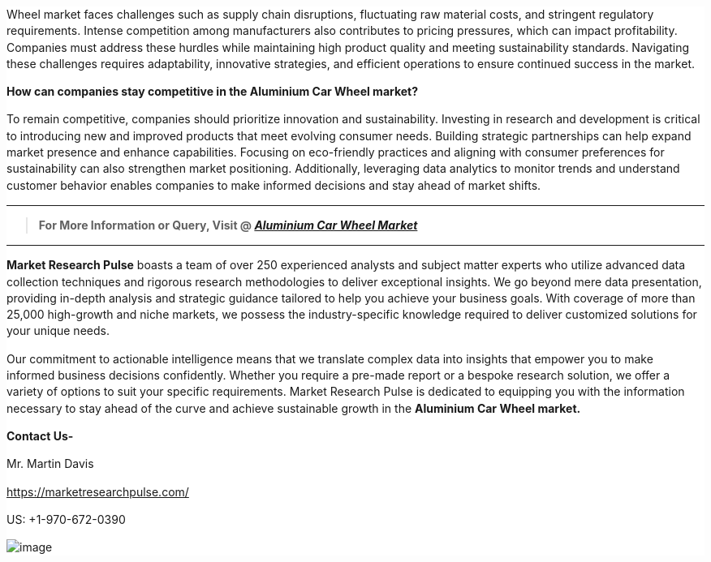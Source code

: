Wheel market faces challenges such as supply chain disruptions, fluctuating raw material costs, and stringent regulatory requirements. Intense competition among manufacturers also contributes to pricing pressures, which can impact profitability. Companies must address these hurdles while maintaining high product quality and meeting sustainability standards. Navigating these challenges requires adaptability, innovative strategies, and efficient operations to ensure continued success in the market.</p><p><strong>How can companies stay competitive in the Aluminium Car Wheel market?</strong></p><p>To remain competitive, companies should prioritize innovation and sustainability. Investing in research and development is critical to introducing new and improved products that meet evolving consumer needs. Building strategic partnerships can help expand market presence and enhance capabilities. Focusing on eco-friendly practices and aligning with consumer preferences for sustainability can also strengthen market positioning. Additionally, leveraging data analytics to monitor trends and understand customer behavior enables companies to make informed decisions and stay ahead of market shifts.</p><hr /><blockquote><p><strong>For More Information or Query, Visit @&nbsp;<em><a href="https://marketresearchpulse.com/report/103944/aluminium-car-wheel-market?utm_source=Linkedin&utm_medium=019">Aluminium Car Wheel Market</a></em></strong></p></blockquote><hr /><p><strong>Market Research Pulse</strong> boasts a team of over 250 experienced analysts and subject matter experts who utilize advanced data collection techniques and rigorous research methodologies to deliver exceptional insights. We go beyond mere data presentation, providing in-depth analysis and strategic guidance tailored to help you achieve your business goals. With coverage of more than 25,000 high-growth and niche markets, we possess the industry-specific knowledge required to deliver customized solutions for your unique needs.</p><p>Our commitment to actionable intelligence means that we translate complex data into insights that empower you to make informed business decisions confidently. Whether you require a pre-made report or a bespoke research solution, we offer a variety of options to suit your specific requirements. Market Research Pulse is dedicated to equipping you with the information necessary to stay ahead of the curve and achieve sustainable growth in the <strong>Aluminium Car Wheel market.</strong></p><p><strong>Contact Us-</strong></p><p>Mr. Martin Davis</p><p>https://marketresearchpulse.com/</p><p>US: +1-970-672-0390</p>
![image](https://github.com/user-attachments/assets/1bc9b689-5858-4251-9011-c2e90ae3098c)
